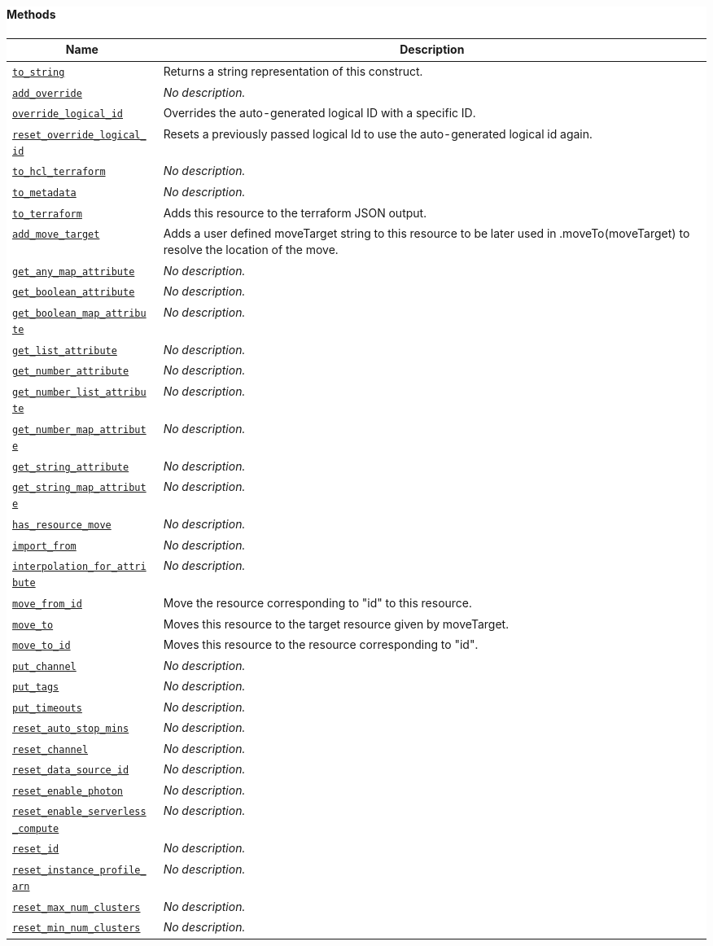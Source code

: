 
#### Methods <a name="Methods" id="Methods"></a>

| **Name** | **Description** |
| --- | --- |
| <code><a href="#@cdktf/provider-databricks.sqlEndpoint.SqlEndpoint.toString">to_string</a></code> | Returns a string representation of this construct. |
| <code><a href="#@cdktf/provider-databricks.sqlEndpoint.SqlEndpoint.addOverride">add_override</a></code> | *No description.* |
| <code><a href="#@cdktf/provider-databricks.sqlEndpoint.SqlEndpoint.overrideLogicalId">override_logical_id</a></code> | Overrides the auto-generated logical ID with a specific ID. |
| <code><a href="#@cdktf/provider-databricks.sqlEndpoint.SqlEndpoint.resetOverrideLogicalId">reset_override_logical_id</a></code> | Resets a previously passed logical Id to use the auto-generated logical id again. |
| <code><a href="#@cdktf/provider-databricks.sqlEndpoint.SqlEndpoint.toHclTerraform">to_hcl_terraform</a></code> | *No description.* |
| <code><a href="#@cdktf/provider-databricks.sqlEndpoint.SqlEndpoint.toMetadata">to_metadata</a></code> | *No description.* |
| <code><a href="#@cdktf/provider-databricks.sqlEndpoint.SqlEndpoint.toTerraform">to_terraform</a></code> | Adds this resource to the terraform JSON output. |
| <code><a href="#@cdktf/provider-databricks.sqlEndpoint.SqlEndpoint.addMoveTarget">add_move_target</a></code> | Adds a user defined moveTarget string to this resource to be later used in .moveTo(moveTarget) to resolve the location of the move. |
| <code><a href="#@cdktf/provider-databricks.sqlEndpoint.SqlEndpoint.getAnyMapAttribute">get_any_map_attribute</a></code> | *No description.* |
| <code><a href="#@cdktf/provider-databricks.sqlEndpoint.SqlEndpoint.getBooleanAttribute">get_boolean_attribute</a></code> | *No description.* |
| <code><a href="#@cdktf/provider-databricks.sqlEndpoint.SqlEndpoint.getBooleanMapAttribute">get_boolean_map_attribute</a></code> | *No description.* |
| <code><a href="#@cdktf/provider-databricks.sqlEndpoint.SqlEndpoint.getListAttribute">get_list_attribute</a></code> | *No description.* |
| <code><a href="#@cdktf/provider-databricks.sqlEndpoint.SqlEndpoint.getNumberAttribute">get_number_attribute</a></code> | *No description.* |
| <code><a href="#@cdktf/provider-databricks.sqlEndpoint.SqlEndpoint.getNumberListAttribute">get_number_list_attribute</a></code> | *No description.* |
| <code><a href="#@cdktf/provider-databricks.sqlEndpoint.SqlEndpoint.getNumberMapAttribute">get_number_map_attribute</a></code> | *No description.* |
| <code><a href="#@cdktf/provider-databricks.sqlEndpoint.SqlEndpoint.getStringAttribute">get_string_attribute</a></code> | *No description.* |
| <code><a href="#@cdktf/provider-databricks.sqlEndpoint.SqlEndpoint.getStringMapAttribute">get_string_map_attribute</a></code> | *No description.* |
| <code><a href="#@cdktf/provider-databricks.sqlEndpoint.SqlEndpoint.hasResourceMove">has_resource_move</a></code> | *No description.* |
| <code><a href="#@cdktf/provider-databricks.sqlEndpoint.SqlEndpoint.importFrom">import_from</a></code> | *No description.* |
| <code><a href="#@cdktf/provider-databricks.sqlEndpoint.SqlEndpoint.interpolationForAttribute">interpolation_for_attribute</a></code> | *No description.* |
| <code><a href="#@cdktf/provider-databricks.sqlEndpoint.SqlEndpoint.moveFromId">move_from_id</a></code> | Move the resource corresponding to "id" to this resource. |
| <code><a href="#@cdktf/provider-databricks.sqlEndpoint.SqlEndpoint.moveTo">move_to</a></code> | Moves this resource to the target resource given by moveTarget. |
| <code><a href="#@cdktf/provider-databricks.sqlEndpoint.SqlEndpoint.moveToId">move_to_id</a></code> | Moves this resource to the resource corresponding to "id". |
| <code><a href="#@cdktf/provider-databricks.sqlEndpoint.SqlEndpoint.putChannel">put_channel</a></code> | *No description.* |
| <code><a href="#@cdktf/provider-databricks.sqlEndpoint.SqlEndpoint.putTags">put_tags</a></code> | *No description.* |
| <code><a href="#@cdktf/provider-databricks.sqlEndpoint.SqlEndpoint.putTimeouts">put_timeouts</a></code> | *No description.* |
| <code><a href="#@cdktf/provider-databricks.sqlEndpoint.SqlEndpoint.resetAutoStopMins">reset_auto_stop_mins</a></code> | *No description.* |
| <code><a href="#@cdktf/provider-databricks.sqlEndpoint.SqlEndpoint.resetChannel">reset_channel</a></code> | *No description.* |
| <code><a href="#@cdktf/provider-databricks.sqlEndpoint.SqlEndpoint.resetDataSourceId">reset_data_source_id</a></code> | *No description.* |
| <code><a href="#@cdktf/provider-databricks.sqlEndpoint.SqlEndpoint.resetEnablePhoton">reset_enable_photon</a></code> | *No description.* |
| <code><a href="#@cdktf/provider-databricks.sqlEndpoint.SqlEndpoint.resetEnableServerlessCompute">reset_enable_serverless_compute</a></code> | *No description.* |
| <code><a href="#@cdktf/provider-databricks.sqlEndpoint.SqlEndpoint.resetId">reset_id</a></code> | *No description.* |
| <code><a href="#@cdktf/provider-databricks.sqlEndpoint.SqlEndpoint.resetInstanceProfileArn">reset_instance_profile_arn</a></code> | *No description.* |
| <code><a href="#@cdktf/provider-databricks.sqlEndpoint.SqlEndpoint.resetMaxNumClusters">reset_max_num_clusters</a></code> | *No description.* |
| <code><a href="#@cdktf/provider-databricks.sqlEndpoint.SqlEndpoint.resetMinNumClusters">reset_min_num_clusters</a></code> | *No description.* |